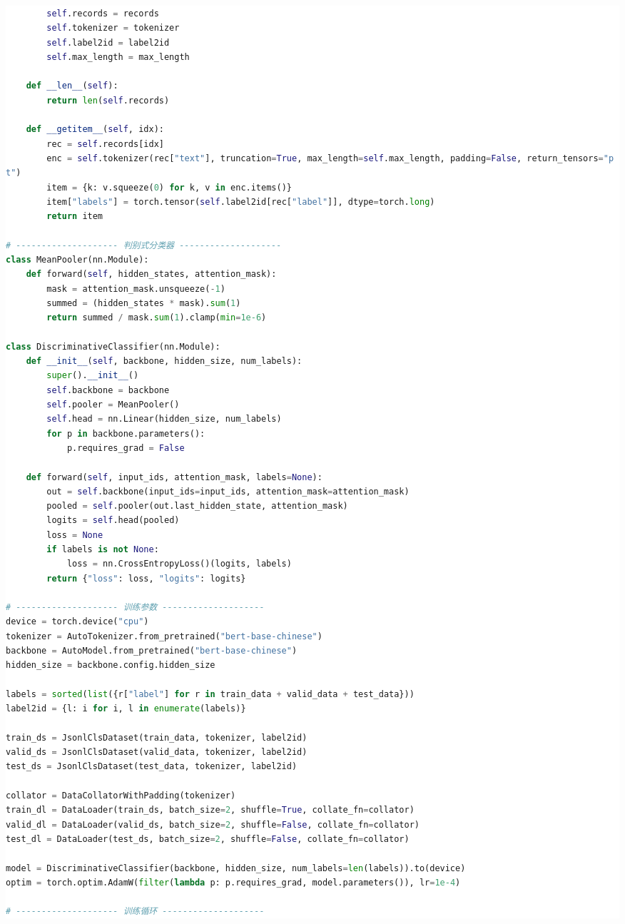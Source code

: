 ```python
        self.records = records
        self.tokenizer = tokenizer
        self.label2id = label2id
        self.max_length = max_length

    def __len__(self):
        return len(self.records)

    def __getitem__(self, idx):
        rec = self.records[idx]
        enc = self.tokenizer(rec["text"], truncation=True, max_length=self.max_length, padding=False, return_tensors="pt")
        item = {k: v.squeeze(0) for k, v in enc.items()}
        item["labels"] = torch.tensor(self.label2id[rec["label"]], dtype=torch.long)
        return item

# -------------------- 判别式分类器 --------------------
class MeanPooler(nn.Module):
    def forward(self, hidden_states, attention_mask):
        mask = attention_mask.unsqueeze(-1)
        summed = (hidden_states * mask).sum(1)
        return summed / mask.sum(1).clamp(min=1e-6)

class DiscriminativeClassifier(nn.Module):
    def __init__(self, backbone, hidden_size, num_labels):
        super().__init__()
        self.backbone = backbone
        self.pooler = MeanPooler()
        self.head = nn.Linear(hidden_size, num_labels)
        for p in backbone.parameters():
            p.requires_grad = False

    def forward(self, input_ids, attention_mask, labels=None):
        out = self.backbone(input_ids=input_ids, attention_mask=attention_mask)
        pooled = self.pooler(out.last_hidden_state, attention_mask)
        logits = self.head(pooled)
        loss = None
        if labels is not None:
            loss = nn.CrossEntropyLoss()(logits, labels)
        return {"loss": loss, "logits": logits}

# -------------------- 训练参数 --------------------
device = torch.device("cpu")
tokenizer = AutoTokenizer.from_pretrained("bert-base-chinese")
backbone = AutoModel.from_pretrained("bert-base-chinese")
hidden_size = backbone.config.hidden_size

labels = sorted(list({r["label"] for r in train_data + valid_data + test_data}))
label2id = {l: i for i, l in enumerate(labels)}

train_ds = JsonlClsDataset(train_data, tokenizer, label2id)
valid_ds = JsonlClsDataset(valid_data, tokenizer, label2id)
test_ds = JsonlClsDataset(test_data, tokenizer, label2id)

collator = DataCollatorWithPadding(tokenizer)
train_dl = DataLoader(train_ds, batch_size=2, shuffle=True, collate_fn=collator)
valid_dl = DataLoader(valid_ds, batch_size=2, shuffle=False, collate_fn=collator)
test_dl = DataLoader(test_ds, batch_size=2, shuffle=False, collate_fn=collator)

model = DiscriminativeClassifier(backbone, hidden_size, num_labels=len(labels)).to(device)
optim = torch.optim.AdamW(filter(lambda p: p.requires_grad, model.parameters()), lr=1e-4)

# -------------------- 训练循环 --------------------
```